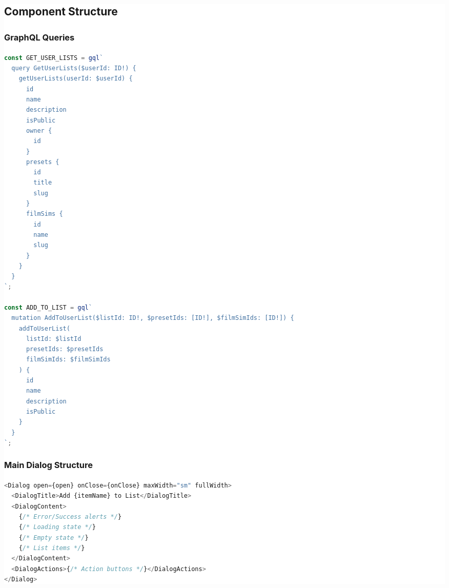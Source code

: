 ## Component Structure

### GraphQL Queries

```typescript
const GET_USER_LISTS = gql`
  query GetUserLists($userId: ID!) {
    getUserLists(userId: $userId) {
      id
      name
      description
      isPublic
      owner {
        id
      }
      presets {
        id
        title
        slug
      }
      filmSims {
        id
        name
        slug
      }
    }
  }
`;

const ADD_TO_LIST = gql`
  mutation AddToUserList($listId: ID!, $presetIds: [ID!], $filmSimIds: [ID!]) {
    addToUserList(
      listId: $listId
      presetIds: $presetIds
      filmSimIds: $filmSimIds
    ) {
      id
      name
      description
      isPublic
    }
  }
`;
```

### Main Dialog Structure

```typescript
<Dialog open={open} onClose={onClose} maxWidth="sm" fullWidth>
  <DialogTitle>Add {itemName} to List</DialogTitle>
  <DialogContent>
    {/* Error/Success alerts */}
    {/* Loading state */}
    {/* Empty state */}
    {/* List items */}
  </DialogContent>
  <DialogActions>{/* Action buttons */}</DialogActions>
</Dialog>
```
